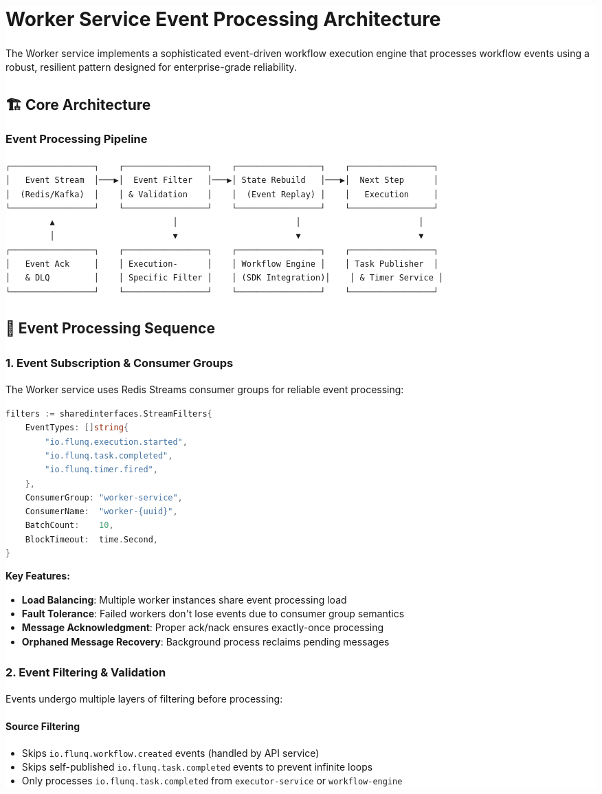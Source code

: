 # Worker Service Event Processing Architecture

The Worker service implements a sophisticated event-driven workflow execution engine that processes workflow events using a robust, resilient pattern designed for enterprise-grade reliability.

## 🏗️ Core Architecture

### **Event Processing Pipeline**
```
┌─────────────────┐    ┌─────────────────┐    ┌─────────────────┐    ┌─────────────────┐
│   Event Stream  │───▶│  Event Filter   │───▶│ State Rebuild   │───▶│  Next Step      │
│  (Redis/Kafka)  │    │ & Validation    │    │  (Event Replay) │    │   Execution     │
└─────────────────┘    └─────────────────┘    └─────────────────┘    └─────────────────┘
         ▲                        │                        │                        │
         │                        ▼                        ▼                        ▼
┌─────────────────┐    ┌─────────────────┐    ┌─────────────────┐    ┌─────────────────┐
│   Event Ack     │    │ Execution-      │    │ Workflow Engine │    │ Task Publisher  │
│   & DLQ         │    │ Specific Filter │    │ (SDK Integration)│    │ & Timer Service │
└─────────────────┘    └─────────────────┘    └─────────────────┘    └─────────────────┘
```

## 🔄 Event Processing Sequence

### **1. Event Subscription & Consumer Groups**
The Worker service uses Redis Streams consumer groups for reliable event processing:

```go
filters := sharedinterfaces.StreamFilters{
    EventTypes: []string{
        "io.flunq.execution.started",
        "io.flunq.task.completed", 
        "io.flunq.timer.fired",
    },
    ConsumerGroup: "worker-service",
    ConsumerName:  "worker-{uuid}",
    BatchCount:    10,
    BlockTimeout:  time.Second,
}
```

**Key Features:**
- **Load Balancing**: Multiple worker instances share event processing load
- **Fault Tolerance**: Failed workers don't lose events due to consumer group semantics
- **Message Acknowledgment**: Proper ack/nack ensures exactly-once processing
- **Orphaned Message Recovery**: Background process reclaims pending messages

### **2. Event Filtering & Validation**
Events undergo multiple layers of filtering before processing:

#### **Source Filtering**
- Skips `io.flunq.workflow.created` events (handled by API service)
- Skips self-published `io.flunq.task.completed` events to prevent infinite loops
- Only processes `io.flunq.task.completed` from `executor-service` or `workflow-engine`
